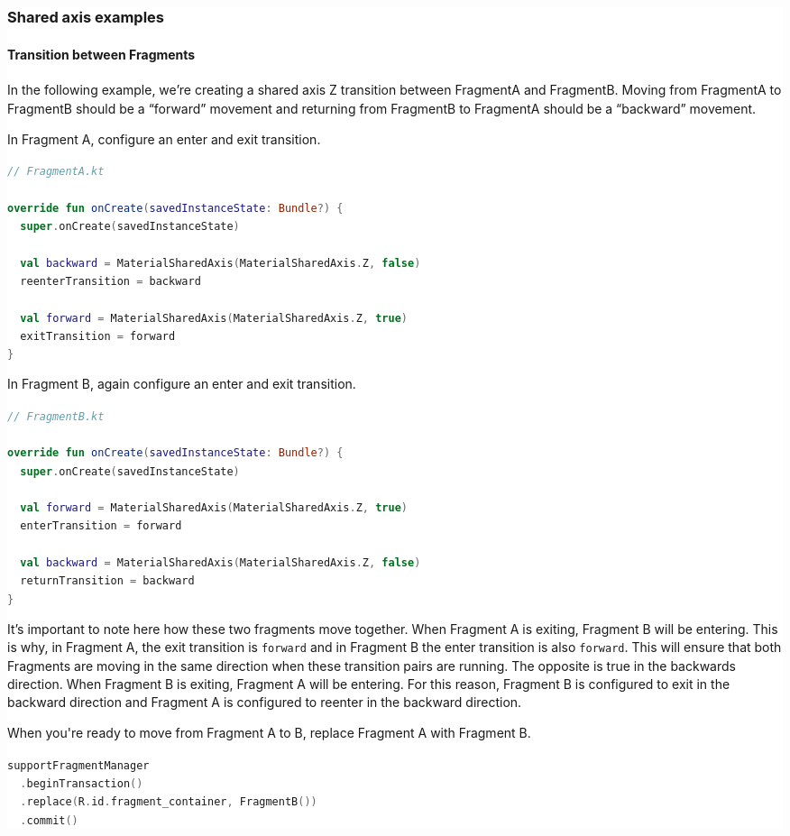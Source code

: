 ### Shared axis examples

#### Transition between Fragments

In the following example, we’re creating a shared axis Z transition between
FragmentA and FragmentB. Moving from FragmentA to FragmentB should be a
“forward” movement and returning from FragmentB to FragmentA should be a
“backward” movement.

In Fragment A, configure an enter and exit transition.

```kt
// FragmentA.kt

override fun onCreate(savedInstanceState: Bundle?) {
  super.onCreate(savedInstanceState)

  val backward = MaterialSharedAxis(MaterialSharedAxis.Z, false)
  reenterTransition = backward

  val forward = MaterialSharedAxis(MaterialSharedAxis.Z, true)
  exitTransition = forward
}
```

In Fragment B, again configure an enter and exit transition.

```kt
// FragmentB.kt

override fun onCreate(savedInstanceState: Bundle?) {
  super.onCreate(savedInstanceState)

  val forward = MaterialSharedAxis(MaterialSharedAxis.Z, true)
  enterTransition = forward

  val backward = MaterialSharedAxis(MaterialSharedAxis.Z, false)
  returnTransition = backward
}
```

It’s important to note here how these two fragments move together. When Fragment
A is exiting, Fragment B will be entering. This is why, in Fragment A, the exit
transition is `forward` and in Fragment B the enter transition is also
`forward`. This will ensure that both Fragments are moving in the same direction
when these transition pairs are running. The opposite is true in the backwards
direction. When Fragment B is exiting, Fragment A will be entering. For this
reason, Fragment B is configured to exit in the backward direction and Fragment
A is configured to reenter in the backward direction.

When you're ready to move from Fragment A to B, replace Fragment A with Fragment
B.

```kt
supportFragmentManager
  .beginTransaction()
  .replace(R.id.fragment_container, FragmentB())
  .commit()
```
